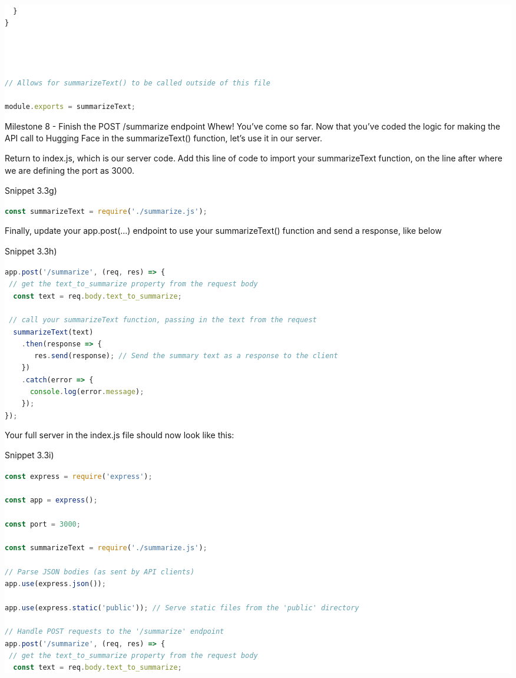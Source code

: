 ```js
  }
}




// Allows for summarizeText() to be called outside of this file

module.exports = summarizeText;
 ```

Milestone 8 - Finish the POST /summarize endpoint
Whew! You’ve come so far. Now that you’ve coded the logic for making the API call to Hugging Face in the summarizeText() function, let’s use it in our server.

Return to index.js, which is our server code. Add this line of code to import your summarizeText function, on the line after where we are defining the port as 3000. 

Snippet 3.3g)

```js
const summarizeText = require('./summarize.js');
``` 

Finally, update your app.post(...) endpoint to use your summarizeText() function and send a response, like below

Snippet 3.3h)

```js
app.post('/summarize', (req, res) => {
 // get the text_to_summarize property from the request body
  const text = req.body.text_to_summarize;

 // call your summarizeText function, passing in the text from the request
  summarizeText(text) 
    .then(response => {
       res.send(response); // Send the summary text as a response to the client
    })
    .catch(error => {
      console.log(error.message);
    });
});
 ```


Your full server in the index.js file should now look like this:

Snippet 3.3i)
```js
const express = require('express');

const app = express();

const port = 3000;

const summarizeText = require('./summarize.js');

// Parse JSON bodies (as sent by API clients)
app.use(express.json());

app.use(express.static('public')); // Serve static files from the 'public' directory

// Handle POST requests to the '/summarize' endpoint
app.post('/summarize', (req, res) => {
 // get the text_to_summarize property from the request body
  const text = req.body.text_to_summarize;

```